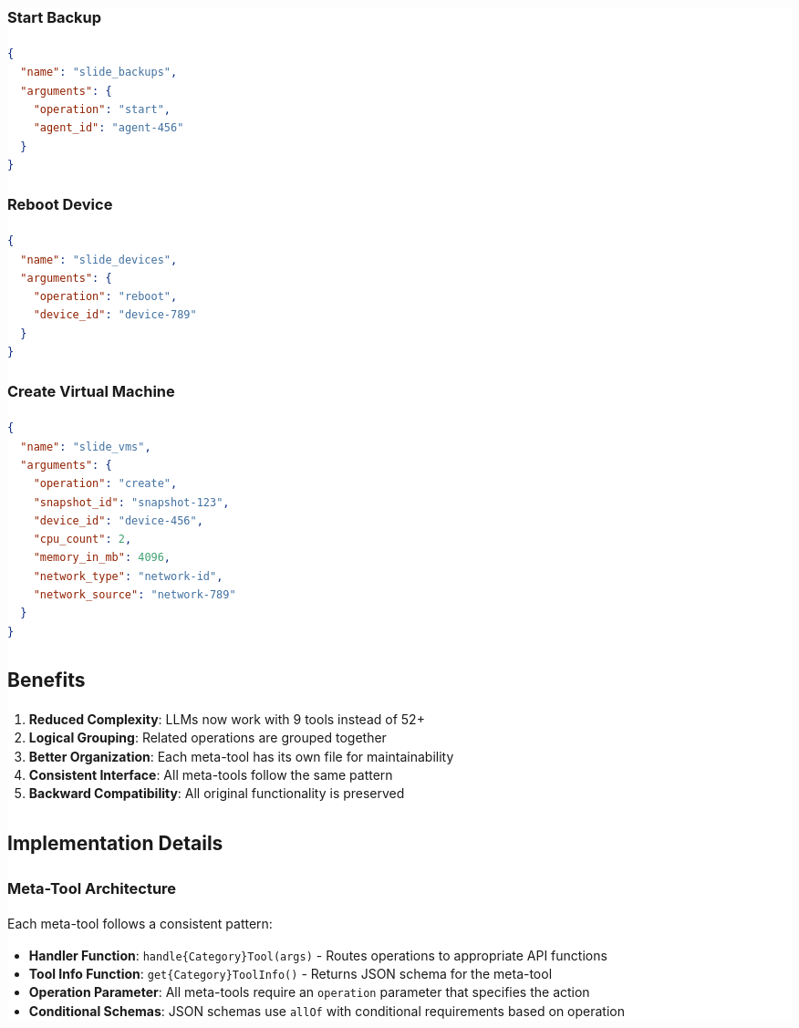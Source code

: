 ### Start Backup
```json
{
  "name": "slide_backups",
  "arguments": {
    "operation": "start",
    "agent_id": "agent-456"
  }
}
```

### Reboot Device
```json
{
  "name": "slide_devices",
  "arguments": {
    "operation": "reboot",
    "device_id": "device-789"
  }
}
```

### Create Virtual Machine
```json
{
  "name": "slide_vms",
  "arguments": {
    "operation": "create",
    "snapshot_id": "snapshot-123",
    "device_id": "device-456",
    "cpu_count": 2,
    "memory_in_mb": 4096,
    "network_type": "network-id",
    "network_source": "network-789"
  }
}
```

## Benefits

1. **Reduced Complexity**: LLMs now work with 9 tools instead of 52+
2. **Logical Grouping**: Related operations are grouped together
3. **Better Organization**: Each meta-tool has its own file for maintainability
4. **Consistent Interface**: All meta-tools follow the same pattern
5. **Backward Compatibility**: All original functionality is preserved

## Implementation Details

### Meta-Tool Architecture
Each meta-tool follows a consistent pattern:
- **Handler Function**: `handle{Category}Tool(args)` - Routes operations to appropriate API functions
- **Tool Info Function**: `get{Category}ToolInfo()` - Returns JSON schema for the meta-tool
- **Operation Parameter**: All meta-tools require an `operation` parameter that specifies the action
- **Conditional Schemas**: JSON schemas use `allOf` with conditional requirements based on operation
